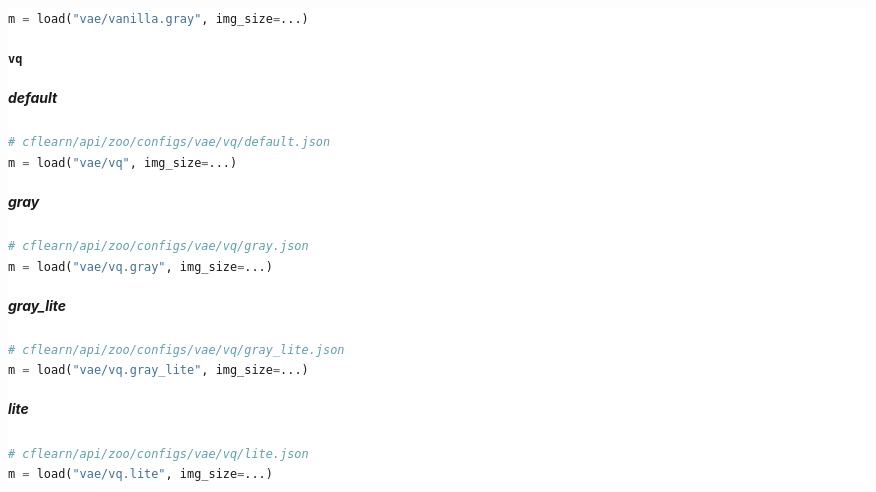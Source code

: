 ```python
m = load("vae/vanilla.gray", img_size=...)
```

#### `vq`
##### default
```python
# cflearn/api/zoo/configs/vae/vq/default.json
m = load("vae/vq", img_size=...)
```
##### gray
```python
# cflearn/api/zoo/configs/vae/vq/gray.json
m = load("vae/vq.gray", img_size=...)
```
##### gray_lite
```python
# cflearn/api/zoo/configs/vae/vq/gray_lite.json
m = load("vae/vq.gray_lite", img_size=...)
```
##### lite
```python
# cflearn/api/zoo/configs/vae/vq/lite.json
m = load("vae/vq.lite", img_size=...)
```
